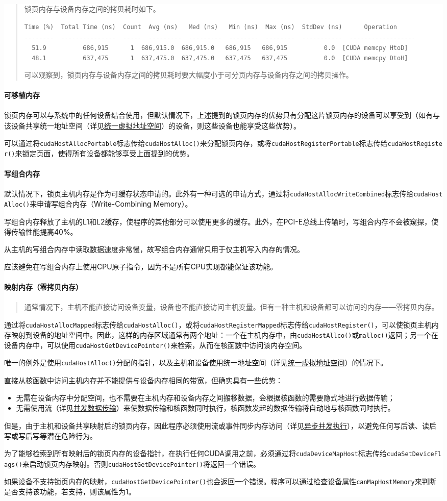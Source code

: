 > 锁页内存与设备内存之间的拷贝耗时如下。
>
> ```
> Time (%)  Total Time (ns)  Count  Avg (ns)   Med (ns)   Min (ns)  Max (ns)  StdDev (ns)      Operation     
> --------  ---------------  -----  ---------  ---------  --------  --------  -----------  ------------------
>   51.9          686,915      1  686,915.0  686,915.0   686,915   686,915          0.0  [CUDA memcpy HtoD]
>   48.1          637,475      1  637,475.0  637,475.0   637,475   637,475          0.0  [CUDA memcpy DtoH]
> ```
>
> 可以观察到，锁页内存与设备内存之间的拷贝耗时要大幅度小于可分页内存与设备内存之间的拷贝操作。

#### 可移植内存

锁页内存可以与系统中的任何设备结合使用，但默认情况下，上述提到的锁页内存的优势只有分配这片锁页内存的设备可以享受到（如有与该设备共享统一地址空间（详见[统一虚拟地址空间](#统一虚拟地址空间)）的设备，则这些设备也能享受这些优势）。

可以通过将`cudaHostAllocPortable`标志传给`cudaHostAlloc()`来分配锁页内存，或将`cudaHostRegisterPortable`标志传给`cudaHostRegister()`来锁定页面，使得所有设备都能够享受上面提到的优势。

#### 写组合内存

默认情况下，锁页主机内存是作为可缓存状态申请的。此外有一种可选的申请方式，通过将`cudaHostAllocWriteCombined`标志传给`cudaHostAlloc()`来申请写组合内存（Write-Combining Memory）。

写组合内存释放了主机的L1和L2缓存，使程序的其他部分可以使用更多的缓存。此外，在PCI-E总线上传输时，写组合内存不会被窥探，使得传输性能提高40%。

从主机的写组合内存中读取数据速度非常慢，故写组合内存通常只用于仅主机写入内存的情况。

应该避免在写组合内存上使用CPU原子指令，因为不是所有CPU实现都能保证该功能。

#### 映射内存（零拷贝内存）

>  通常情况下，主机不能直接访问设备变量，设备也不能直接访问主机变量。但有一种主机和设备都可以访问的内存——零拷贝内存。

通过将`cudaHostAllocMapped`标志传给`cudaHostAlloc()`，或将`cudaHostRegisterMapped`标志传给`cudaHostRegister()`，可以使锁页主机内存映射到设备的地址空间中。因此，这样的内存区域通常有两个地址：一个在主机内存中，由`cudaHostAllco()`或`malloc()`返回；另一个在设备内存中，可以使用`cudaHostGetDevicePointer()`来检索，从而在核函数中访问该内存空间。

唯一的例外是使用`cudaHostAlloc()`分配的指针，以及主机和设备使用统一地址空间（详见[统一虚拟地址空间](#统一虚拟地址空间)）的情况下。

直接从核函数中访问主机内存并不能提供与设备内存相同的带宽，但确实具有一些优势：

- 无需在设备内存中分配空间，也不需要在主机内存和设备内存之间搬移数据，会根据核函数的需要隐式地进行数据传输；
- 无需使用流（详见[并发数据传输](https://deleter-d.github.io/posts/4919/#并发数据传输)）来使数据传输和核函数同时执行，核函数发起的数据传输将自动地与核函数同时执行。

但是，由于主机和设备共享映射后的锁页内存，因此程序必须使用流或事件同步内存访问（详见[异步并发执行](https://deleter-d.github.io/posts/4919/#异步并发执行)），以避免任何写后读、读后写或写后写等潜在危险行为。

为了能够检索到所有映射后的锁页内存的设备指针，在执行任何CUDA调用之前，必须通过将`cudaDeviceMapHost`标志传给`cudaSetDeviceFlags()`来启动锁页内存映射。否则`cudaHostGetDevicePointer()`将返回一个错误。

如果设备不支持锁页内存的映射，`cudaHostGetDevicePointer()`也会返回一个错误。程序可以通过检查设备属性`canMapHostMemory`来判断是否支持该功能，若支持，则该属性为1。
